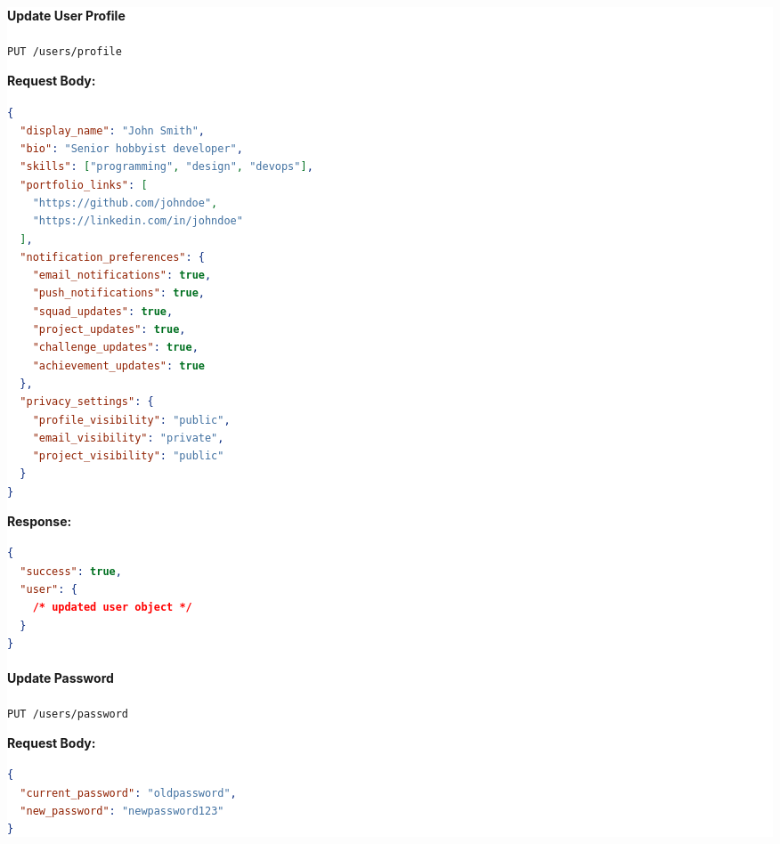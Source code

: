 #### Update User Profile

```
PUT /users/profile
```

**Request Body:**

```json
{
  "display_name": "John Smith",
  "bio": "Senior hobbyist developer",
  "skills": ["programming", "design", "devops"],
  "portfolio_links": [
    "https://github.com/johndoe",
    "https://linkedin.com/in/johndoe"
  ],
  "notification_preferences": {
    "email_notifications": true,
    "push_notifications": true,
    "squad_updates": true,
    "project_updates": true,
    "challenge_updates": true,
    "achievement_updates": true
  },
  "privacy_settings": {
    "profile_visibility": "public",
    "email_visibility": "private",
    "project_visibility": "public"
  }
}
```

**Response:**

```json
{
  "success": true,
  "user": {
    /* updated user object */
  }
}
```

#### Update Password

```
PUT /users/password
```

**Request Body:**

```json
{
  "current_password": "oldpassword",
  "new_password": "newpassword123"
}
```
